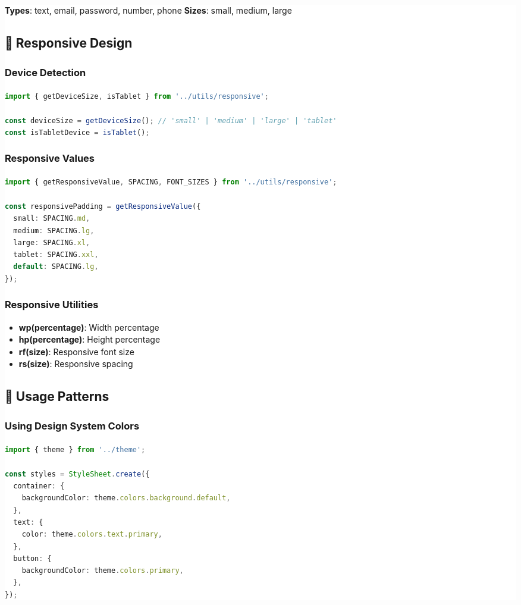 **Types**: text, email, password, number, phone
**Sizes**: small, medium, large

## 📱 Responsive Design

### Device Detection
```typescript
import { getDeviceSize, isTablet } from '../utils/responsive';

const deviceSize = getDeviceSize(); // 'small' | 'medium' | 'large' | 'tablet'
const isTabletDevice = isTablet();
```

### Responsive Values
```typescript
import { getResponsiveValue, SPACING, FONT_SIZES } from '../utils/responsive';

const responsivePadding = getResponsiveValue({
  small: SPACING.md,
  medium: SPACING.lg,
  large: SPACING.xl,
  tablet: SPACING.xxl,
  default: SPACING.lg,
});
```

### Responsive Utilities
- **wp(percentage)**: Width percentage
- **hp(percentage)**: Height percentage
- **rf(size)**: Responsive font size
- **rs(size)**: Responsive spacing

## 🎨 Usage Patterns

### Using Design System Colors
```typescript
import { theme } from '../theme';

const styles = StyleSheet.create({
  container: {
    backgroundColor: theme.colors.background.default,
  },
  text: {
    color: theme.colors.text.primary,
  },
  button: {
    backgroundColor: theme.colors.primary,
  },
});
```
